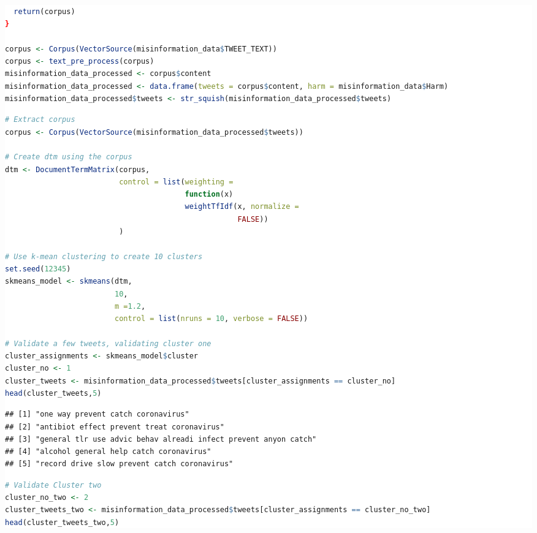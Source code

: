 ``` r
  return(corpus)
}

corpus <- Corpus(VectorSource(misinformation_data$TWEET_TEXT))
corpus <- text_pre_process(corpus)
misinformation_data_processed <- corpus$content
misinformation_data_processed <- data.frame(tweets = corpus$content, harm = misinformation_data$Harm)
misinformation_data_processed$tweets <- str_squish(misinformation_data_processed$tweets)
```

``` r
# Extract corpus
corpus <- Corpus(VectorSource(misinformation_data_processed$tweets))

# Create dtm using the corpus
dtm <- DocumentTermMatrix(corpus,
                          control = list(weighting =
                                         function(x)
                                         weightTfIdf(x, normalize =
                                                     FALSE))
                          )

# Use k-mean clustering to create 10 clusters
set.seed(12345)
skmeans_model <- skmeans(dtm,
                         10,
                         m =1.2,
                         control = list(nruns = 10, verbose = FALSE))

# Validate a few tweets, validating cluster one
cluster_assignments <- skmeans_model$cluster
cluster_no <- 1
cluster_tweets <- misinformation_data_processed$tweets[cluster_assignments == cluster_no]
head(cluster_tweets,5)
```

    ## [1] "one way prevent catch coronavirus"                             
    ## [2] "antibiot effect prevent treat coronavirus"                     
    ## [3] "general tlr use advic behav alreadi infect prevent anyon catch"
    ## [4] "alcohol general help catch coronavirus"                        
    ## [5] "record drive slow prevent catch coronavirus"

``` r
# Validate Cluster two
cluster_no_two <- 2
cluster_tweets_two <- misinformation_data_processed$tweets[cluster_assignments == cluster_no_two]
head(cluster_tweets_two,5)
```
